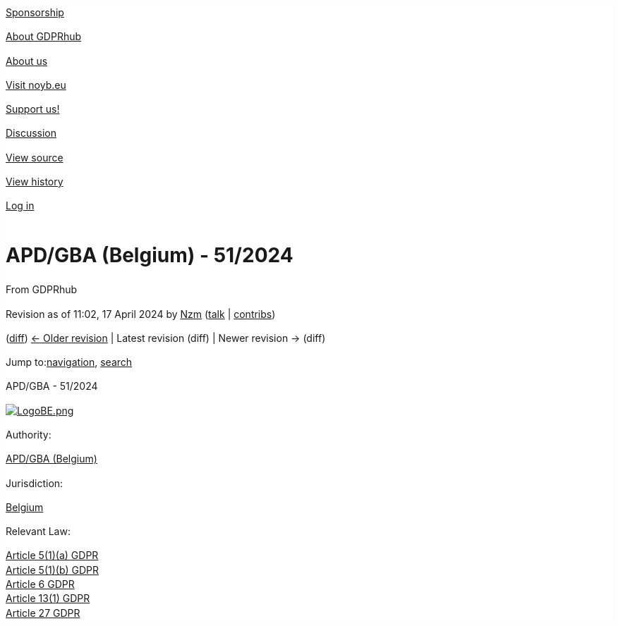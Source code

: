 [Sponsorship](/index.php?title=GDPRhub_Sponsorship)

[About GDPRhub](#)

[About us](/index.php?title=About_GDPRhub)

[Visit noyb.eu](https://www.noyb.eu)

[Support us!](https://www.noyb.eu/support)

[](# "Page tools")

[Discussion](/index.php?title=Talk:APD/GBA_\(Belgium\)_-_51/2024&action=edit&redlink=1 "Discussion about the content page (page does not exist) [t]")

[View source](/index.php?title=APD/GBA_\(Belgium\)_-_51/2024&action=edit "This page is protected.
You can view its source [e]")

[View history](/index.php?title=APD/GBA_\(Belgium\)_-_51/2024&action=history "Past revisions of this page [h]")

[](# "You are not logged in.")

[Log in](/index.php?title=Special:UserLogin&returnto=APD%2FGBA+%28Belgium%29+-+51%2F2024&returntoquery=oldid%3D40840 "You are encouraged to log in; however, it is not mandatory [o]")

# APD/GBA (Belgium) - 51/2024

From GDPRhub

Revision as of 11:02, 17 April 2024 by [Nzm](/index.php?title=User:Nzm&action=edit&redlink=1 "User:Nzm (page does not exist)") ([talk](/index.php?title=User_talk:Nzm&action=edit&redlink=1 "User talk:Nzm (page does not exist)") | [contribs](/index.php?title=Special:Contributions/Nzm "Special:Contributions/Nzm"))

([diff](/index.php?title=APD/GBA_\(Belgium\)_-_51/2024&diff=prev&oldid=40840 "APD/GBA (Belgium) - 51/2024")) [← Older revision](/index.php?title=APD/GBA_\(Belgium\)_-_51/2024&direction=prev&oldid=40840 "APD/GBA (Belgium) - 51/2024") | Latest revision (diff) | Newer revision → (diff)

Jump to:[navigation](#mw-navigation), [search](#p-search)

APD/GBA - 51/2024

[![LogoBE.png](/images/thumb/4/44/LogoBE.png/250px-LogoBE.png)](/index.php?title=File:LogoBE.png)

Authority:

[APD/GBA (Belgium)](/index.php?title=APD/GBA_\(Belgium\) "APD/GBA (Belgium)")

Jurisdiction:

[Belgium](/index.php?title=Category:Belgium "Category:Belgium")

Relevant Law:

[Article 5(1)(a) GDPR](/index.php?title=Article_5_GDPR#1a "Article 5 GDPR")  
[Article 5(1)(b) GDPR](/index.php?title=Article_5_GDPR#1b "Article 5 GDPR")  
[Article 6 GDPR](/index.php?title=Article_6_GDPR "Article 6 GDPR")  
[Article 13(1) GDPR](/index.php?title=Article_13_GDPR#1 "Article 13 GDPR")  
[Article 27 GDPR](/index.php?title=Article_27_GDPR "Article 27 GDPR")
